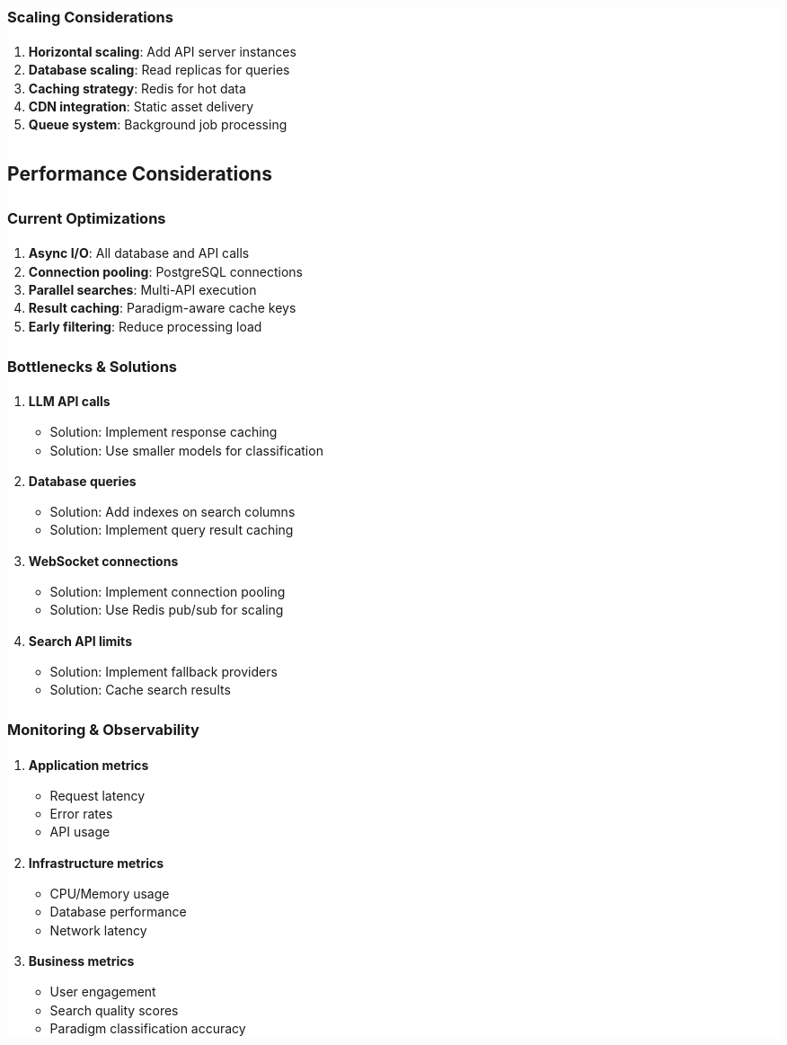 ### Scaling Considerations
1. **Horizontal scaling**: Add API server instances
2. **Database scaling**: Read replicas for queries
3. **Caching strategy**: Redis for hot data
4. **CDN integration**: Static asset delivery
5. **Queue system**: Background job processing

## Performance Considerations

### Current Optimizations
1. **Async I/O**: All database and API calls
2. **Connection pooling**: PostgreSQL connections
3. **Parallel searches**: Multi-API execution
4. **Result caching**: Paradigm-aware cache keys
5. **Early filtering**: Reduce processing load

### Bottlenecks & Solutions
1. **LLM API calls**
   - Solution: Implement response caching
   - Solution: Use smaller models for classification

2. **Database queries**
   - Solution: Add indexes on search columns
   - Solution: Implement query result caching

3. **WebSocket connections**
   - Solution: Implement connection pooling
   - Solution: Use Redis pub/sub for scaling

4. **Search API limits**
   - Solution: Implement fallback providers
   - Solution: Cache search results

### Monitoring & Observability
1. **Application metrics**
   - Request latency
   - Error rates
   - API usage

2. **Infrastructure metrics**
   - CPU/Memory usage
   - Database performance
   - Network latency

3. **Business metrics**
   - User engagement
   - Search quality scores
   - Paradigm classification accuracy